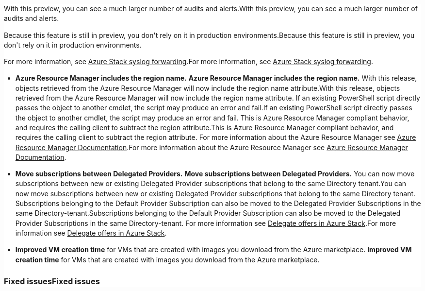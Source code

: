   <span data-ttu-id="14333-258">With this preview, you can see a much larger number of audits and alerts.</span><span class="sxs-lookup"><span data-stu-id="14333-258">With this preview, you can see a much larger number of audits and alerts.</span></span> 

  <span data-ttu-id="14333-259">Because this feature is still in preview, you don't rely on it in production environments.</span><span class="sxs-lookup"><span data-stu-id="14333-259">Because this feature is still in preview, you don't rely on it in production environments.</span></span>

  <span data-ttu-id="14333-260">For more information, see [Azure Stack syslog forwarding](.\.\azure-stack-integrate-security.md).</span><span class="sxs-lookup"><span data-stu-id="14333-260">For more information, see [Azure Stack syslog forwarding](.\.\azure-stack-integrate-security.md).</span></span>

- <span data-ttu-id="14333-261">  **Azure Resource Manager includes the region name.**</span><span class="sxs-lookup"><span data-stu-id="14333-261">  **Azure Resource Manager includes the region name.**</span></span> <span data-ttu-id="14333-262">With this release, objects retrieved from the Azure Resource Manager will now include the region name attribute.</span><span class="sxs-lookup"><span data-stu-id="14333-262">With this release, objects retrieved from the Azure Resource Manager will now include the region name attribute.</span></span> <span data-ttu-id="14333-263">If an existing PowerShell script directly passes the object to another cmdlet, the script may produce an error and fail.</span><span class="sxs-lookup"><span data-stu-id="14333-263">If an existing PowerShell script directly passes the object to another cmdlet, the script may produce an error and fail.</span></span> <span data-ttu-id="14333-264">This is Azure Resource Manager compliant behavior, and requires the calling client to subtract the region attribute.</span><span class="sxs-lookup"><span data-stu-id="14333-264">This is Azure Resource Manager compliant behavior, and requires the calling client to subtract the region attribute.</span></span> <span data-ttu-id="14333-265">For more information about the Azure Resource Manager see [Azure Resource Manager Documentation](https://docs.microsoft.com/azure/azure-resource-manager/).</span><span class="sxs-lookup"><span data-stu-id="14333-265">For more information about the Azure Resource Manager see [Azure Resource Manager Documentation](https://docs.microsoft.com/azure/azure-resource-manager/).</span></span>

- <span data-ttu-id="14333-266">  **Move subscriptions between Delegated Providers.**</span><span class="sxs-lookup"><span data-stu-id="14333-266">  **Move subscriptions between Delegated Providers.**</span></span> <span data-ttu-id="14333-267">You can now move subscriptions between new or existing Delegated Provider subscriptions that belong to the same Directory tenant.</span><span class="sxs-lookup"><span data-stu-id="14333-267">You can now move subscriptions between new or existing Delegated Provider subscriptions that belong to the same Directory tenant.</span></span> <span data-ttu-id="14333-268">Subscriptions belonging to the Default Provider Subscription can also be moved to the Delegated Provider Subscriptions in the same Directory-tenant.</span><span class="sxs-lookup"><span data-stu-id="14333-268">Subscriptions belonging to the Default Provider Subscription can also be moved to the Delegated Provider Subscriptions in the same Directory-tenant.</span></span> <span data-ttu-id="14333-269">For more information see [Delegate offers in Azure Stack](.\.\azure-stack-delegated-provider.md).</span><span class="sxs-lookup"><span data-stu-id="14333-269">For more information see [Delegate offers in Azure Stack](.\.\azure-stack-delegated-provider.md).</span></span>
 
- <span data-ttu-id="14333-270"> **Improved VM creation time** for VMs that are created with images you download from the Azure marketplace.</span><span class="sxs-lookup"><span data-stu-id="14333-270"> **Improved VM creation time** for VMs that are created with images you download from the Azure marketplace.</span></span>

### <a name="fixed-issues"></a><span data-ttu-id="14333-271">Fixed issues</span><span class="sxs-lookup"><span data-stu-id="14333-271">Fixed issues</span></span>
